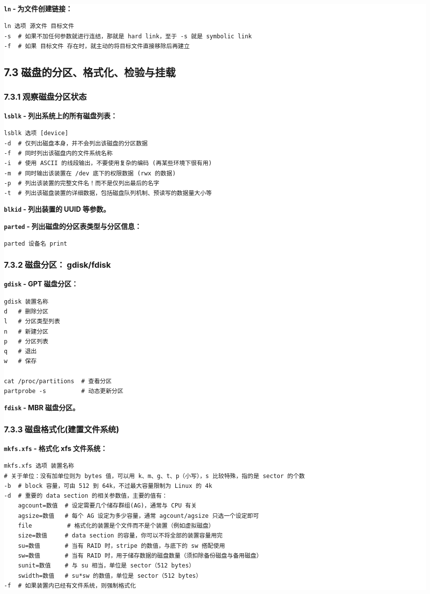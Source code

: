 **`ln` - 为文件创建链接：**

```shell
ln 选项 源文件 目标文件
-s  # 如果不加任何参数就进行连结，那就是 hard link，至于 -s 就是 symbolic link
-f  # 如果 目标文件 存在时，就主动的将目标文件直接移除后再建立
```

## 7.3 磁盘的分区、格式化、检验与挂载

### 7.3.1 观察磁盘分区状态

**`lsblk` - 列出系统上的所有磁盘列表：**

```shell
lsblk 选项 [device]
-d  # 仅列出磁盘本身，并不会列出该磁盘的分区数据
-f  # 同时列出该磁盘内的文件系统名称
-i  # 使用 ASCII 的线段输出，不要使用复杂的编码 (再某些环境下很有用)
-m  # 同时输出该装置在 /dev 底下的权限数据 (rwx 的数据)
-p  # 列出该装置的完整文件名！而不是仅列出最后的名字
-t  # 列出该磁盘装置的详细数据，包括磁盘队列机制、预读写的数据量大小等
```

**`blkid` - 列出装置的 UUID 等参数。**

**`parted` - 列出磁盘的分区表类型与分区信息：**

```shell
parted 设备名 print
```

### 7.3.2 磁盘分区： gdisk/fdisk

**`gdisk` - GPT 磁盘分区：**

```shell
gdisk 装置名称
d   # 删除分区
l   # 分区类型列表
n   # 新建分区
p   # 分区列表
q   # 退出
w   # 保存

cat /proc/partitions  # 查看分区
partprobe -s          # 动态更新分区
```

**`fdisk` - MBR 磁盘分区。**

### 7.3.3 磁盘格式化(建置文件系统)

**`mkfs.xfs` - 格式化 xfs 文件系统：**

```shell
mkfs.xfs 选项 装置名称
# 关于单位：没有加单位则为 bytes 值，可以用 k、m、g、t、p（小写），s 比较特殊，指的是 sector 的个数
-b  # block 容量，可由 512 到 64k，不过最大容量限制为 Linux 的 4k
-d  # 重要的 data section 的相关参数值，主要的值有：
    agcount=数值  # 设定需要几个储存群组(AG)，通常与 CPU 有关
    agsize=数值   # 每个 AG 设定为多少容量，通常 agcount/agsize 只选一个设定即可
    file          # 格式化的装置是个文件而不是个装置（例如虚拟磁盘）
    size=数值     # data section 的容量，你可以不将全部的装置容量用完
    su=数值       # 当有 RAID 时，stripe 的数值，与底下的 sw 搭配使用
    sw=数值       # 当有 RAID 时，用于储存数据的磁盘数量（须扣除备份磁盘与备用磁盘）
    sunit=数值    # 与 su 相当，单位是 sector（512 bytes）
    swidth=数值   # su*sw 的数值，单位是 sector（512 bytes）
-f  # 如果装置内已经有文件系统，则强制格式化
```
